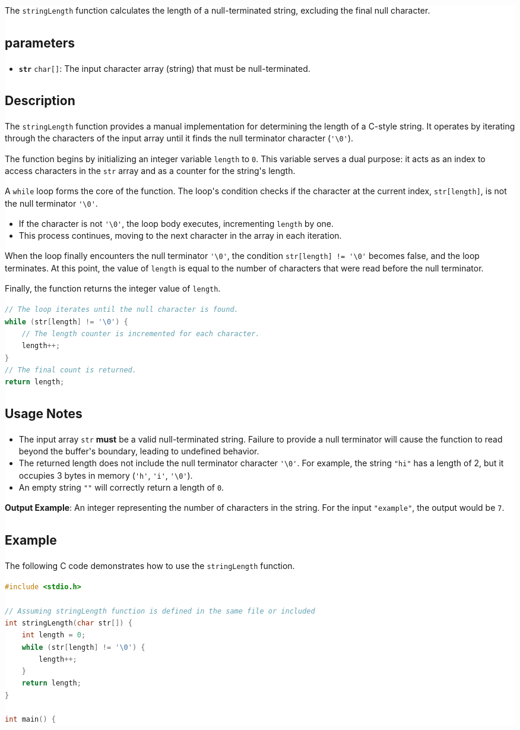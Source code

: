 The `stringLength` function calculates the length of a null-terminated string, excluding the final null character.

## parameters

- **`str`** `char[]`: The input character array (string) that must be null-terminated.

## Description

The `stringLength` function provides a manual implementation for determining the length of a C-style string. It operates by iterating through the characters of the input array until it finds the null terminator character (`'\0'`).

The function begins by initializing an integer variable `length` to `0`. This variable serves a dual purpose: it acts as an index to access characters in the `str` array and as a counter for the string's length.

A `while` loop forms the core of the function. The loop's condition checks if the character at the current index, `str[length]`, is not the null terminator `'\0'`.
- If the character is not `'\0'`, the loop body executes, incrementing `length` by one.
- This process continues, moving to the next character in the array in each iteration.

When the loop finally encounters the null terminator `'\0'`, the condition `str[length] != '\0'` becomes false, and the loop terminates. At this point, the value of `length` is equal to the number of characters that were read before the null terminator.

Finally, the function returns the integer value of `length`.

```c
// The loop iterates until the null character is found.
while (str[length] != '\0') {
    // The length counter is incremented for each character.
    length++;
}
// The final count is returned.
return length;
```

## Usage Notes

- The input array `str` **must** be a valid null-terminated string. Failure to provide a null terminator will cause the function to read beyond the buffer's boundary, leading to undefined behavior.
- The returned length does not include the null terminator character `'\0'`. For example, the string `"hi"` has a length of 2, but it occupies 3 bytes in memory (`'h'`, `'i'`, `'\0'`).
- An empty string `""` will correctly return a length of `0`.

**Output Example**: An integer representing the number of characters in the string. For the input `"example"`, the output would be `7`.

## Example

The following C code demonstrates how to use the `stringLength` function.

```c
#include <stdio.h>

// Assuming stringLength function is defined in the same file or included
int stringLength(char str[]) {
    int length = 0;
    while (str[length] != '\0') {
        length++;
    }
    return length;
}

int main() {
```